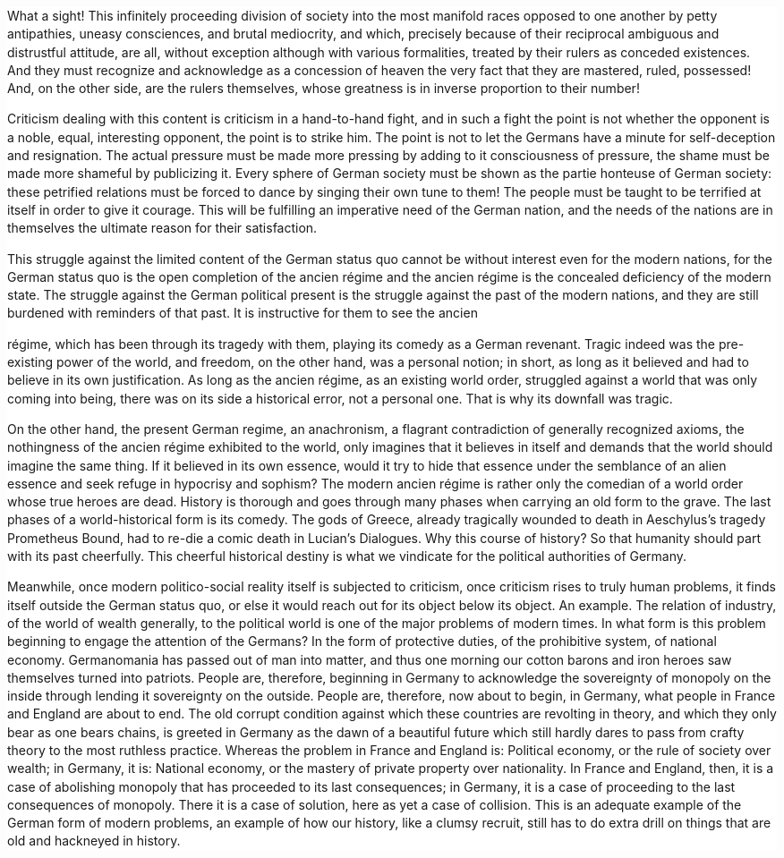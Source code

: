 What a sight! This infinitely proceeding division of society into the most manifold races
opposed to one another by petty antipathies, uneasy consciences, and brutal mediocrity, and
which, precisely because of their reciprocal ambiguous and distrustful attitude, are all, without
exception although with various formalities, treated by their rulers as conceded existences. And
they must recognize and acknowledge as a concession of heaven the very fact that they are
mastered, ruled, possessed! And, on the other side, are the rulers themselves, whose greatness is
in inverse proportion to their number!

Criticism dealing with this content is criticism in a hand-to-hand fight, and in such a fight the
point is not whether the opponent is a noble, equal, interesting opponent, the point is to strike
him. The point is not to let the Germans have a minute for self-deception and resignation. The
actual pressure must be made more pressing by adding to it consciousness of pressure, the
shame must be made more shameful by publicizing it. Every sphere of German society must be
shown as the partie honteuse of German society: these petrified relations must be forced to
dance by singing their own tune to them! The people must be taught to be terrified at itself in
order to give it courage. This will be fulfilling an imperative need of the German nation, and the
needs of the nations are in themselves the ultimate reason for their satisfaction.

This struggle against the limited content of the German status quo cannot be without interest
even for the modern nations, for the German status quo is the open completion of the ancien
régime and the ancien régime is the concealed deficiency of the modern state. The struggle
against the German political present is the struggle against the past of the modern nations, and
they are still burdened with reminders of that past. It is instructive for them to see the ancien


régime, which has been through its tragedy with them, playing its comedy as a German
revenant. Tragic indeed was the pre-existing power of the world, and freedom, on the other
hand, was a personal notion; in short, as long as it believed and had to believe in its own
justification. As long as the ancien régime, as an existing world order, struggled against a world
that was only coming into being, there was on its side a historical error, not a personal one. That
is why its downfall was tragic.

On the other hand, the present German regime, an anachronism, a flagrant contradiction of
generally recognized axioms, the nothingness of the ancien régime exhibited to the world, only
imagines that it believes in itself and demands that the world should imagine the same thing. If
it believed in its own essence, would it try to hide that essence under the semblance of an alien
essence and seek refuge in hypocrisy and sophism? The modern ancien régime is rather only the
comedian of a world order whose true heroes are dead. History is thorough and goes through
many phases when carrying an old form to the grave. The last phases of a world-historical form
is its comedy. The gods of Greece, already tragically wounded to death in Aeschylus’s tragedy
Prometheus Bound, had to re-die a comic death in Lucian’s Dialogues. Why this course of
history? So that humanity should part with its past cheerfully. This cheerful historical destiny is
what we vindicate for the political authorities of Germany.

Meanwhile, once modern politico-social reality itself is subjected to criticism, once criticism
rises to truly human problems, it finds itself outside the German status quo, or else it would
reach out for its object below its object. An example. The relation of industry, of the world of
wealth generally, to the political world is one of the major problems of modern times. In what
form is this problem beginning to engage the attention of the Germans? In the form of protective
duties, of the prohibitive system, of national economy. Germanomania has passed out of man
into matter, and thus one morning our cotton barons and iron heroes saw themselves turned into
patriots. People are, therefore, beginning in Germany to acknowledge the sovereignty of
monopoly on the inside through lending it sovereignty on the outside. People are, therefore, now
about to begin, in Germany, what people in France and England are about to end. The old
corrupt condition against which these countries are revolting in theory, and which they only bear
as one bears chains, is greeted in Germany as the dawn of a beautiful future which still hardly
dares to pass from crafty theory to the most ruthless practice. Whereas the problem in France
and England is: Political economy, or the rule of society over wealth; in Germany, it is: National
economy, or the mastery of private property over nationality. In France and England, then, it is
a case of abolishing monopoly that has proceeded to its last consequences; in Germany, it is a
case of proceeding to the last consequences of monopoly. There it is a case of solution, here as
yet a case of collision. This is an adequate example of the German form of modern problems, an
example of how our history, like a clumsy recruit, still has to do extra drill on things that are old
and hackneyed in history.
